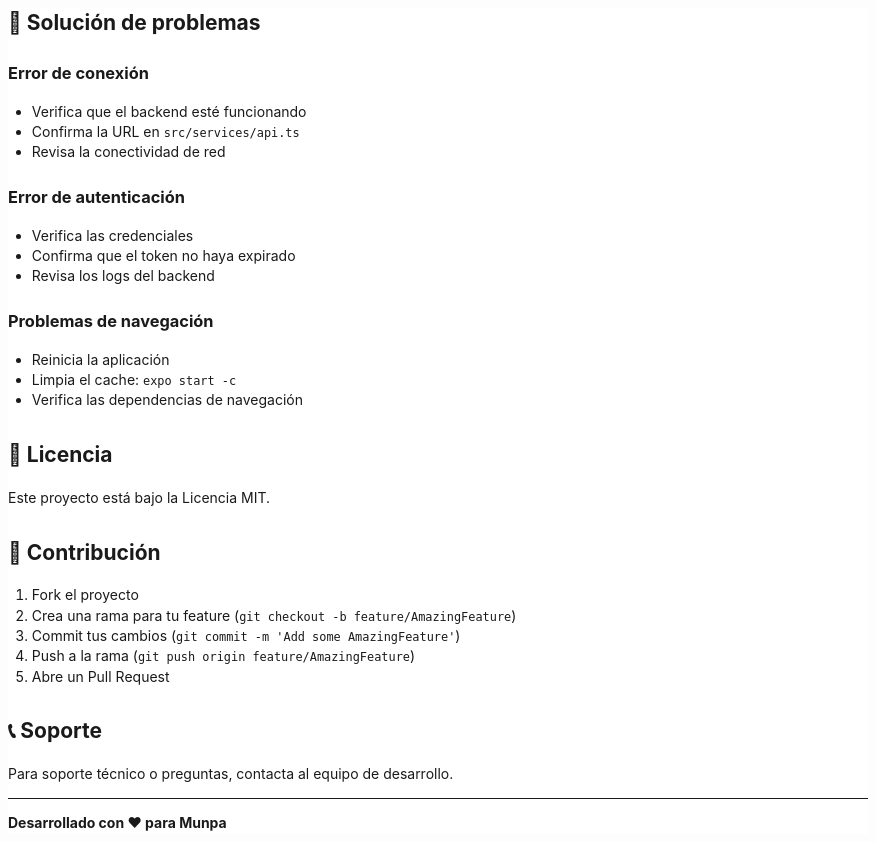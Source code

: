 ## 🐛 Solución de problemas

### Error de conexión
- Verifica que el backend esté funcionando
- Confirma la URL en `src/services/api.ts`
- Revisa la conectividad de red

### Error de autenticación
- Verifica las credenciales
- Confirma que el token no haya expirado
- Revisa los logs del backend

### Problemas de navegación
- Reinicia la aplicación
- Limpia el cache: `expo start -c`
- Verifica las dependencias de navegación

## 📄 Licencia

Este proyecto está bajo la Licencia MIT.

## 🤝 Contribución

1. Fork el proyecto
2. Crea una rama para tu feature (`git checkout -b feature/AmazingFeature`)
3. Commit tus cambios (`git commit -m 'Add some AmazingFeature'`)
4. Push a la rama (`git push origin feature/AmazingFeature`)
5. Abre un Pull Request

## 📞 Soporte

Para soporte técnico o preguntas, contacta al equipo de desarrollo.

---

**Desarrollado con ❤️ para Munpa**
